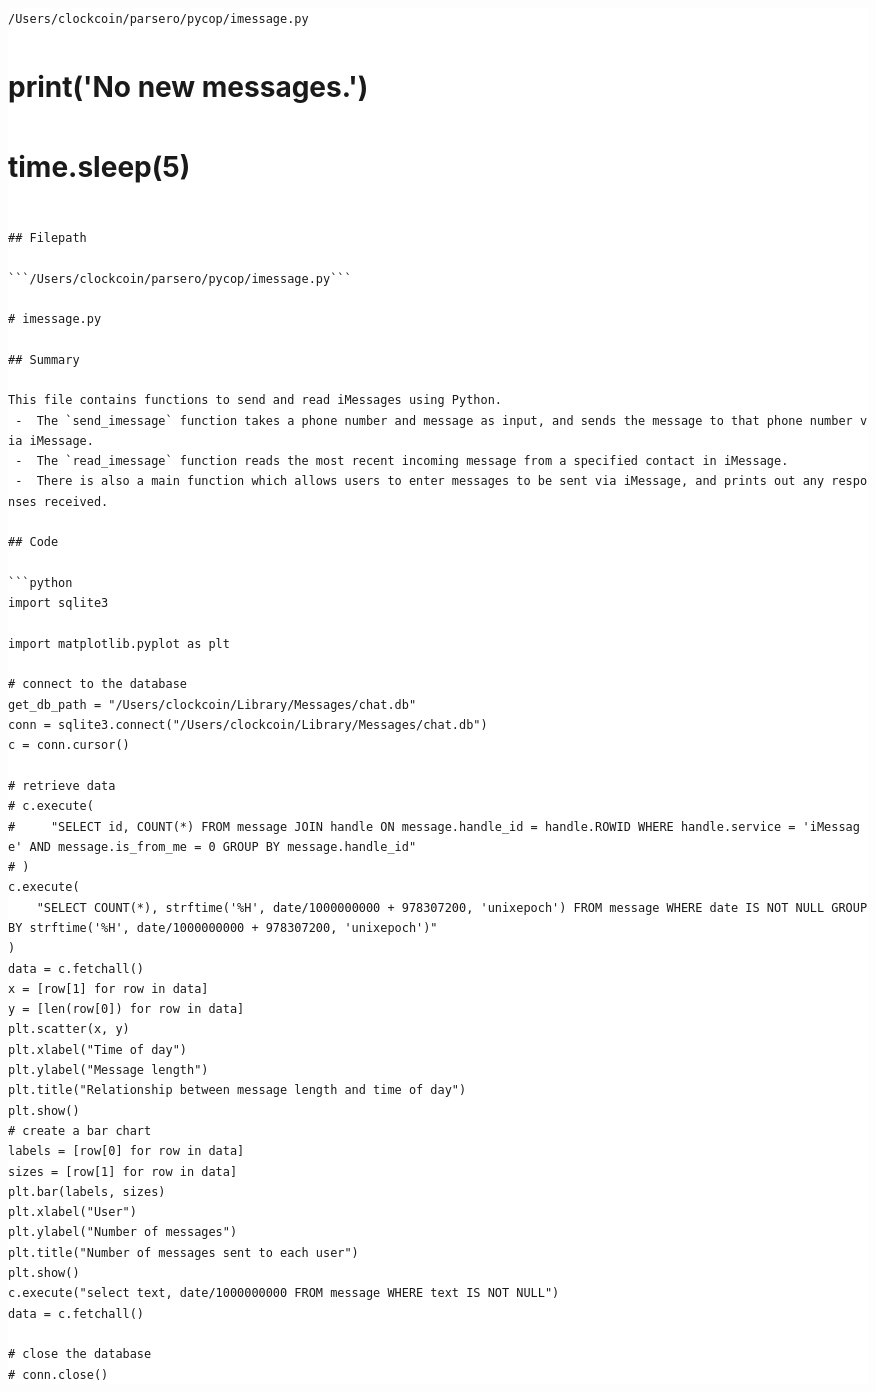 ```/Users/clockcoin/parsero/pycop/imessage.py```
# 				print('No new messages.')
# 		time.sleep(5)

```

## Filepath

```/Users/clockcoin/parsero/pycop/imessage.py```

# imessage.py

## Summary

This file contains functions to send and read iMessages using Python.
 -  The `send_imessage` function takes a phone number and message as input, and sends the message to that phone number via iMessage.
 -  The `read_imessage` function reads the most recent incoming message from a specified contact in iMessage.
 -  There is also a main function which allows users to enter messages to be sent via iMessage, and prints out any responses received.

## Code

```python
import sqlite3

import matplotlib.pyplot as plt

# connect to the database
get_db_path = "/Users/clockcoin/Library/Messages/chat.db"
conn = sqlite3.connect("/Users/clockcoin/Library/Messages/chat.db")
c = conn.cursor()

# retrieve data
# c.execute(
#     "SELECT id, COUNT(*) FROM message JOIN handle ON message.handle_id = handle.ROWID WHERE handle.service = 'iMessage' AND message.is_from_me = 0 GROUP BY message.handle_id"
# )
c.execute(
    "SELECT COUNT(*), strftime('%H', date/1000000000 + 978307200, 'unixepoch') FROM message WHERE date IS NOT NULL GROUP BY strftime('%H', date/1000000000 + 978307200, 'unixepoch')"
)
data = c.fetchall()
x = [row[1] for row in data]
y = [len(row[0]) for row in data]
plt.scatter(x, y)
plt.xlabel("Time of day")
plt.ylabel("Message length")
plt.title("Relationship between message length and time of day")
plt.show()
# create a bar chart
labels = [row[0] for row in data]
sizes = [row[1] for row in data]
plt.bar(labels, sizes)
plt.xlabel("User")
plt.ylabel("Number of messages")
plt.title("Number of messages sent to each user")
plt.show()
c.execute("select text, date/1000000000 FROM message WHERE text IS NOT NULL")
data = c.fetchall()

# close the database
# conn.close()
```